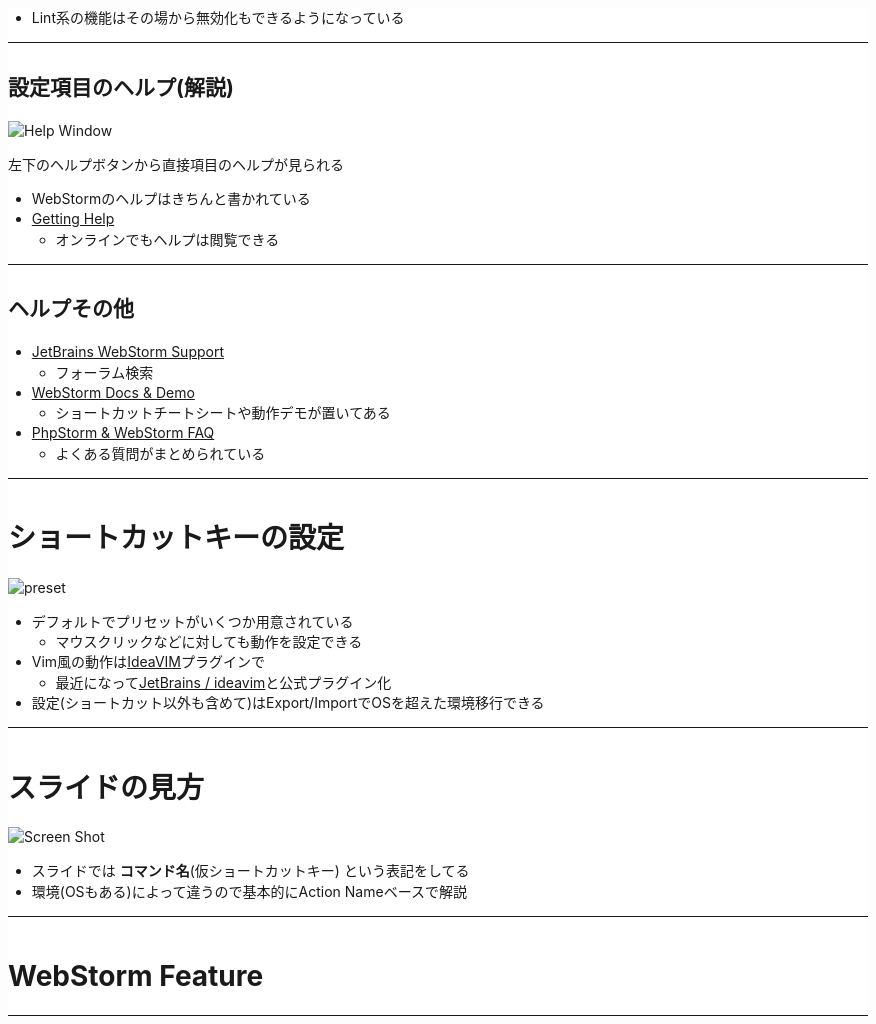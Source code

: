 * Lint系の機能はその場から無効化もできるようになっている

---

## 設定項目のヘルプ(解説)

![Help Window](https://img.skitch.com/20120225-fespc76k429yphshbu662hac99.png)

左下のヘルプボタンから直接項目のヘルプが見られる

* WebStormのヘルプはきちんと書かれている
* [Getting Help](http://www.jetbrains.com/webstorm/webhelp/getting-help.html "Getting Help")
	* オンラインでもヘルプは閲覧できる

---

## ヘルプその他

* [JetBrains WebStorm Support](http://www.jetbrains.com/support/webstorm/ "JetBrains WebStorm Support")
	* フォーラム検索
* [WebStorm Docs & Demo](http://www.jetbrains.com/webstorm/documentation/index.html "WebStorm")
	* ショートカットチートシートや動作デモが置いてある
* [PhpStorm &amp; WebStorm FAQ](http://confluence.jetbrains.net/pages/viewpage.action?pageId=15803859 "PhpStorm &amp; WebStorm FAQ - Web IDE - Confluence") 
	* よくある質問がまとめられている

---

# ショートカットキーの設定

![preset](https://img.skitch.com/20120225-jt3ecew5dmppxxaqcs9diyj2b6.png)

* デフォルトでプリセットがいくつか用意されている
	* マウスクリックなどに対しても動作を設定できる
* Vim風の動作は[IdeaVIM](http://plugins.intellij.net/plugin/?id=164 "IdeaVIM")プラグインで
	* 最近になって[JetBrains / ideavim](https://github.com/JetBrains/ideavim "JetBrains / ideavim")と公式プラグイン化
* 設定(ショートカット以外も含めて)はExport/ImportでOSを超えた環境移行できる

---	

# スライドの見方

![Screen Shot](https://img.skitch.com/20120225-xjt422pxfrrmeyu2c8guywwa8y.png)

* スライドでは **コマンド名**(仮ショートカットキー) という表記をしてる
* 環境(OSもある)によって違うので基本的にAction Nameベースで解説

---

# WebStorm Feature

---